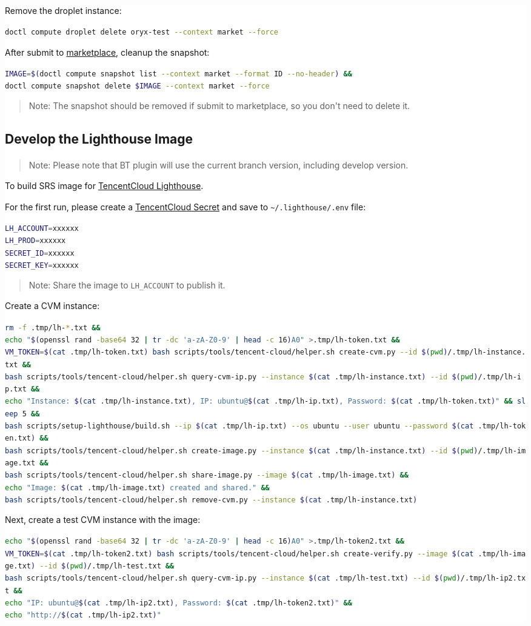 Remove the droplet instance:

```bash
doctl compute droplet delete oryx-test --context market --force
```

After submit to [marketplace](https://cloud.digitalocean.com/vendorportal/624145d53da4ad68de259945/10/edit), cleanup the snapshot:

```bash
IMAGE=$(doctl compute snapshot list --context market --format ID --no-header) &&
doctl compute snapshot delete $IMAGE --context market --force
```

> Note: The snapshot should be removed if submit to marketplace, so you don't need to delete it.

## Develop the Lighthouse Image

> Note: Please note that BT plugin will use the current branch version, including develop version.

To build SRS image for [TencentCloud Lighthouse](https://cloud.tencent.com/product/lighthouse).

For the first run, please create a [TencentCloud Secret](https://console.cloud.tencent.com/cam/capi) and save
to `~/.lighthouse/.env` file:

```bash
LH_ACCOUNT=xxxxxx
LH_PROD=xxxxxx
SECRET_ID=xxxxxx
SECRET_KEY=xxxxxx
```

> Note: Share the image to `LH_ACCOUNT` to publish it.

Create a CVM instance:

```bash
rm -f .tmp/lh-*.txt &&
echo "$(openssl rand -base64 32 | tr -dc 'a-zA-Z0-9' | head -c 16)A0" >.tmp/lh-token.txt &&
VM_TOKEN=$(cat .tmp/lh-token.txt) bash scripts/tools/tencent-cloud/helper.sh create-cvm.py --id $(pwd)/.tmp/lh-instance.txt &&
bash scripts/tools/tencent-cloud/helper.sh query-cvm-ip.py --instance $(cat .tmp/lh-instance.txt) --id $(pwd)/.tmp/lh-ip.txt &&
echo "Instance: $(cat .tmp/lh-instance.txt), IP: ubuntu@$(cat .tmp/lh-ip.txt), Password: $(cat .tmp/lh-token.txt)" && sleep 5 &&
bash scripts/setup-lighthouse/build.sh --ip $(cat .tmp/lh-ip.txt) --os ubuntu --user ubuntu --password $(cat .tmp/lh-token.txt) &&
bash scripts/tools/tencent-cloud/helper.sh create-image.py --instance $(cat .tmp/lh-instance.txt) --id $(pwd)/.tmp/lh-image.txt &&
bash scripts/tools/tencent-cloud/helper.sh share-image.py --image $(cat .tmp/lh-image.txt) &&
echo "Image: $(cat .tmp/lh-image.txt) created and shared." &&
bash scripts/tools/tencent-cloud/helper.sh remove-cvm.py --instance $(cat .tmp/lh-instance.txt)
```

Next, create a test CVM instance with the image:

```bash
echo "$(openssl rand -base64 32 | tr -dc 'a-zA-Z0-9' | head -c 16)A0" >.tmp/lh-token2.txt &&
VM_TOKEN=$(cat .tmp/lh-token2.txt) bash scripts/tools/tencent-cloud/helper.sh create-verify.py --image $(cat .tmp/lh-image.txt) --id $(pwd)/.tmp/lh-test.txt &&
bash scripts/tools/tencent-cloud/helper.sh query-cvm-ip.py --instance $(cat .tmp/lh-test.txt) --id $(pwd)/.tmp/lh-ip2.txt && 
echo "IP: ubuntu@$(cat .tmp/lh-ip2.txt), Password: $(cat .tmp/lh-token2.txt)" &&
echo "http://$(cat .tmp/lh-ip2.txt)"
```
